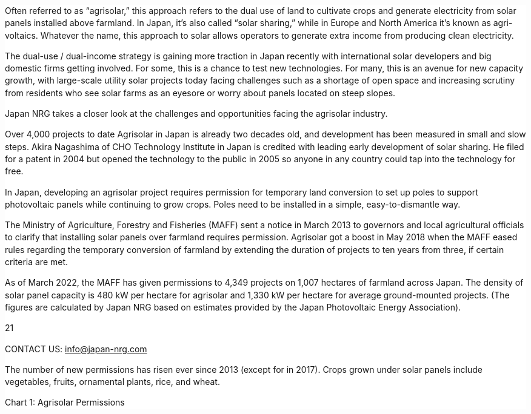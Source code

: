 Often referred to as “agrisolar,” this approach refers to the dual use of land to
cultivate crops and generate electricity from solar panels installed above farmland. In
Japan, it’s also called “solar sharing,” while in Europe and North America it’s known
as agri-voltaics. Whatever the name, this approach to solar allows operators to
generate extra income from producing clean electricity.

The dual-use / dual-income strategy is gaining more traction in Japan recently with
international solar developers and big domestic firms getting involved. For some, this
is a chance to test new technologies. For many, this is an avenue for new capacity
growth, with large-scale utility solar projects today facing challenges such as a
shortage of open space and increasing scrutiny from residents who see solar farms as
an eyesore or worry about panels located on steep slopes.

Japan NRG takes a closer look at the challenges and opportunities facing the agrisolar
industry.


Over 4,000 projects to date
Agrisolar in Japan is already two decades old, and development has been measured
in small and slow steps. Akira Nagashima of CHO Technology Institute in Japan is
credited with leading early development of solar sharing. He filed for a patent in 2004
but opened the technology to the public in 2005 so anyone in any country could tap
into the technology for free.

In Japan, developing an agrisolar project requires permission for temporary land
conversion to set up poles to support photovoltaic panels while continuing to grow
crops. Poles need to be installed in a simple, easy-to-dismantle way.

The Ministry of Agriculture, Forestry and Fisheries (MAFF) sent a notice in March 2013
to governors and local agricultural officials to clarify that installing solar panels over
farmland requires permission. Agrisolar got a boost in May 2018 when the MAFF
eased rules regarding the temporary conversion of farmland by extending the
duration of projects to ten years from three, if certain criteria are met.

As of March 2022, the MAFF has given permissions to 4,349 projects on 1,007
hectares of farmland across Japan. The density of solar panel capacity is 480 kW per
hectare for agrisolar and 1,330 kW per hectare for average ground-mounted projects.
(The figures are calculated by Japan NRG based on estimates provided by the Japan
Photovoltaic Energy Association).


21



CONTACT  US: info@japan-nrg.com

The number of new permissions has risen ever since 2013 (except for in 2017). Crops
grown under solar panels include vegetables, fruits, ornamental plants, rice, and
wheat.

Chart 1: Agrisolar Permissions








